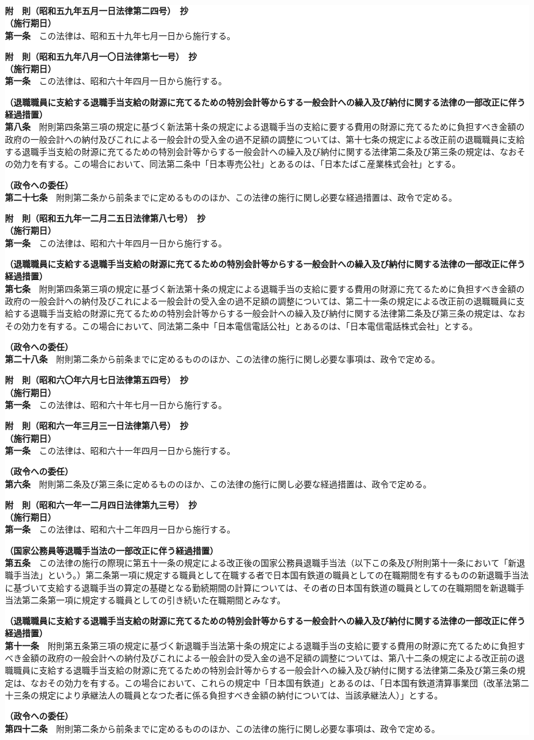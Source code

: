 **附　則（昭和五九年五月一日法律第二四号）　抄**  
**（施行期日）**  
**第一条**　この法律は、昭和五十九年七月一日から施行する。  
  
**附　則（昭和五九年八月一〇日法律第七一号）　抄**  
**（施行期日）**  
**第一条**　この法律は、昭和六十年四月一日から施行する。  
  
**（退職職員に支給する退職手当支給の財源に充てるための特別会計等からする一般会計への繰入及び納付に関する法律の一部改正に伴う経過措置）**  
**第八条**　附則第四条第三項の規定に基づく新法第十条の規定による退職手当の支給に要する費用の財源に充てるために負担すべき金額の政府の一般会計への納付及びこれによる一般会計の受入金の過不足額の調整については、第十七条の規定による改正前の退職職員に支給する退職手当支給の財源に充てるための特別会計等からする一般会計への繰入及び納付に関する法律第二条及び第三条の規定は、なおその効力を有する。この場合において、同法第二条中「日本専売公社」とあるのは、「日本たばこ産業株式会社」とする。  
  
**（政令への委任）**  
**第二十七条**　附則第二条から前条までに定めるもののほか、この法律の施行に関し必要な経過措置は、政令で定める。  
  
**附　則（昭和五九年一二月二五日法律第八七号）　抄**  
**（施行期日）**  
**第一条**　この法律は、昭和六十年四月一日から施行する。  
  
**（退職職員に支給する退職手当支給の財源に充てるための特別会計等からする一般会計への繰入及び納付に関する法律の一部改正に伴う経過措置）**  
**第七条**　附則第四条第三項の規定に基づく新法第十条の規定による退職手当の支給に要する費用の財源に充てるために負担すべき金額の政府の一般会計への納付及びこれによる一般会計の受入金の過不足額の調整については、第二十一条の規定による改正前の退職職員に支給する退職手当支給の財源に充てるための特別会計等からする一般会計への繰入及び納付に関する法律第二条及び第三条の規定は、なおその効力を有する。この場合において、同法第二条中「日本電信電話公社」とあるのは、「日本電信電話株式会社」とする。  
  
**（政令への委任）**  
**第二十八条**　附則第二条から前条までに定めるもののほか、この法律の施行に関し必要な事項は、政令で定める。  
  
**附　則（昭和六〇年六月七日法律第五四号）　抄**  
**（施行期日）**  
**第一条**　この法律は、昭和六十年七月一日から施行する。  
  
**附　則（昭和六一年三月三一日法律第八号）　抄**  
**（施行期日）**  
**第一条**　この法律は、昭和六十一年四月一日から施行する。  
  
**（政令への委任）**  
**第六条**　附則第二条及び第三条に定めるもののほか、この法律の施行に関し必要な経過措置は、政令で定める。  
  
**附　則（昭和六一年一二月四日法律第九三号）　抄**  
**（施行期日）**  
**第一条**　この法律は、昭和六十二年四月一日から施行する。  
  
**（国家公務員等退職手当法の一部改正に伴う経過措置）**  
**第五条**　この法律の施行の際現に第五十一条の規定による改正後の国家公務員退職手当法（以下この条及び附則第十一条において「新退職手当法」という。）第二条第一項に規定する職員として在職する者で日本国有鉄道の職員としての在職期間を有するものの新退職手当法に基づいて支給する退職手当の算定の基礎となる勤続期間の計算については、その者の日本国有鉄道の職員としての在職期間を新退職手当法第二条第一項に規定する職員としての引き続いた在職期間とみなす。  
  
**（退職職員に支給する退職手当支給の財源に充てるための特別会計等からする一般会計への繰入及び納付に関する法律の一部改正に伴う経過措置）**  
**第十一条**　附則第五条第三項の規定に基づく新退職手当法第十条の規定による退職手当の支給に要する費用の財源に充てるために負担すべき金額の政府の一般会計への納付及びこれによる一般会計の受入金の過不足額の調整については、第八十二条の規定による改正前の退職職員に支給する退職手当支給の財源に充てるための特別会計等からする一般会計への繰入及び納付に関する法律第二条及び第三条の規定は、なおその効力を有する。この場合において、これらの規定中「日本国有鉄道」とあるのは、「日本国有鉄道清算事業団（改革法第二十三条の規定により承継法人の職員となつた者に係る負担すべき金額の納付については、当該承継法人）」とする。  
  
**（政令への委任）**  
**第四十二条**　附則第二条から前条までに定めるもののほか、この法律の施行に関し必要な事項は、政令で定める。  
  